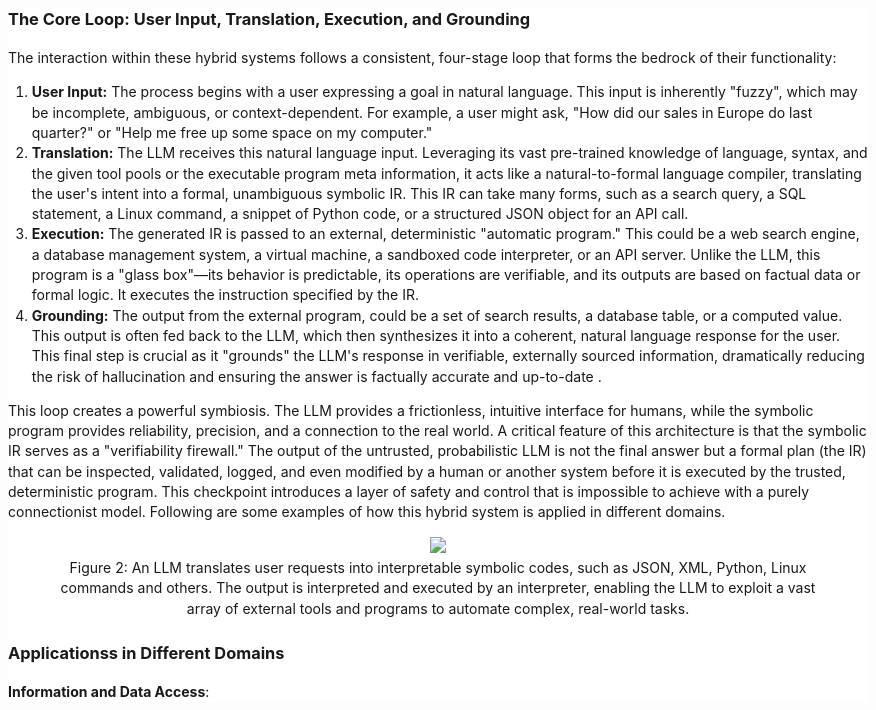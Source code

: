 




### The Core Loop: User Input, Translation, Execution, and Grounding

The interaction within these hybrid systems follows a consistent, four-stage loop that forms the bedrock of their functionality:

1.  **User Input:** The process begins with a user expressing a goal in natural language. This input is inherently "fuzzy", which may be incomplete, ambiguous, or context-dependent. For example, a user might ask, "How did our sales in Europe do last quarter?" or "Help me free up some space on my computer."
2.  **Translation:** The LLM receives this natural language input. Leveraging its vast pre-trained knowledge of language, syntax, and the given tool pools or the executable program meta information, it acts like a natural-to-formal language compiler, translating the user's intent into a formal, unambiguous symbolic IR. This IR can take many forms, such as a search query, a SQL statement, a Linux command, a snippet of Python code, or a structured JSON object for an API call.
3.  **Execution:** The generated IR is passed to an external, deterministic "automatic program." This could be a web search engine, a database management system, a virtual machine, a sandboxed code interpreter, or an API server. Unlike the LLM, this program is a "glass box"—its behavior is predictable, its operations are verifiable, and its outputs are based on factual data or formal logic. It executes the instruction specified by the IR.
4.  **Grounding:** The output from the external program, could be a set of search results, a database table, or a computed value. This output is often fed back to the LLM, which then synthesizes it into a coherent, natural language response for the user. This final step is crucial as it "grounds" the LLM's response in verifiable, externally sourced information, dramatically reducing the risk of hallucination and ensuring the answer is factually accurate and up-to-date <d-cite key="xu2024symbol,LabelStudioExternalKnowledge,Jones2025DeepResearch"></d-cite>.

This loop creates a powerful symbiosis. The LLM provides a frictionless, intuitive interface for humans, while the symbolic program provides reliability, precision, and a connection to the real world. A critical feature of this architecture is that the symbolic IR serves as a "verifiability firewall." The output of the untrusted, probabilistic LLM is not the final answer but a formal plan (the IR) that can be inspected, validated, logged, and even modified by a human or another system before it is executed by the trusted, deterministic program. This checkpoint introduces a layer of safety and control that is impossible to achieve with a purely connectionist model. Following are some examples of how this hybrid system is applied in different domains.


<figure style="text-align: center;">
    <img src="{{ 'assets/img/2026-04-27-Blog-SymbolicConnect/ToolUse.png' | relative_url }}" width="200">
      <figcaption style="font-size: 1em;">Figure 2: An LLM translates user requests into interpretable symbolic codes, such as JSON, XML, Python, Linux commands and others. The output is interpreted and executed by an interpreter, enabling the LLM to exploit a vast array of external tools and programs to automate complex, real-world tasks.</figcaption>
</figure>


### Applicationss in Different Domains

**Information and Data Access**:
